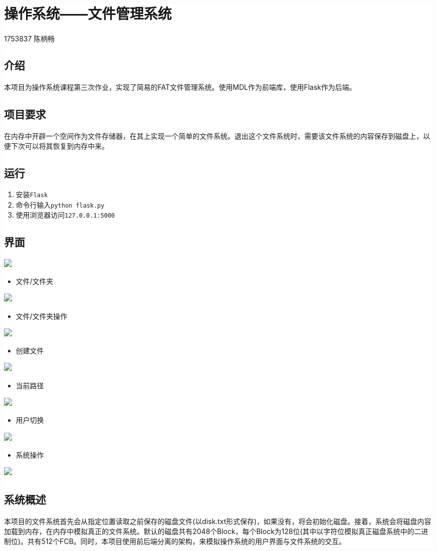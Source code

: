 # 操作系统——文件管理系统

1753837 陈柄畅

## 介绍

本项目为操作系统课程第三次作业，实现了简易的FAT文件管理系统。使用MDL作为前端库，使用Flask作为后端。

## 项目要求

在内存中开辟一个空间作为文件存储器，在其上实现一个简单的文件系统。退出这个文件系统时，需要该文件系统的内容保存到磁盘上，以便下次可以将其恢复到内存中来。

## 运行

1. 安装`Flask`
2. 命令行输入`python flask.py`
3. 使用浏览器访问`127.0.0.1:5000`

## 界面

<img src='/Users/cbc/Project/JavaScript/OSCourse/Homework3/img/屏幕快照 2019-06-21 18.41.06.png' width='500px'>

* 文件/文件夹

<img src='/Users/cbc/Project/JavaScript/OSCourse/Homework3/img/屏幕快照 2019-06-21 18.43.33.png' width='300px'>

* 文件/文件夹操作

<img src='/Users/cbc/Project/JavaScript/OSCourse/Homework3/img/屏幕快照 2019-06-21 18.44.22.png' width='300px'>

* 创建文件

<img src='/Users/cbc/Project/JavaScript/OSCourse/Homework3/img/屏幕快照 2019-06-21 18.45.20.png' width='300px'>

* 当前路径

<img src='/Users/cbc/Project/JavaScript/OSCourse/Homework3/img/屏幕快照 2019-06-21 18.46.01.png' width='300px'>

* 用户切换

<img src='/Users/cbc/Project/JavaScript/OSCourse/Homework3/img/屏幕快照 2019-06-21 19.01.21.png' width='300px'>

* 系统操作

<img src='/Users/cbc/Project/JavaScript/OSCourse/Homework3/img/屏幕快照 2019-06-21 19.02.07.png' width='300px'>

## 系统概述

本项目的文件系统首先会从指定位置读取之前保存的磁盘文件(以disk.txt形式保存)，如果没有，将会初始化磁盘。接着，系统会将磁盘内容加载到内存，在内存中模拟真正的文件系统。默认的磁盘共有2048个Block，每个Block为128位(其中以字符位模拟真正磁盘系统中的二进制位)。共有512个FCB。同时，本项目使用前后端分离的架构，来模拟操作系统的用户界面与文件系统的交互。
